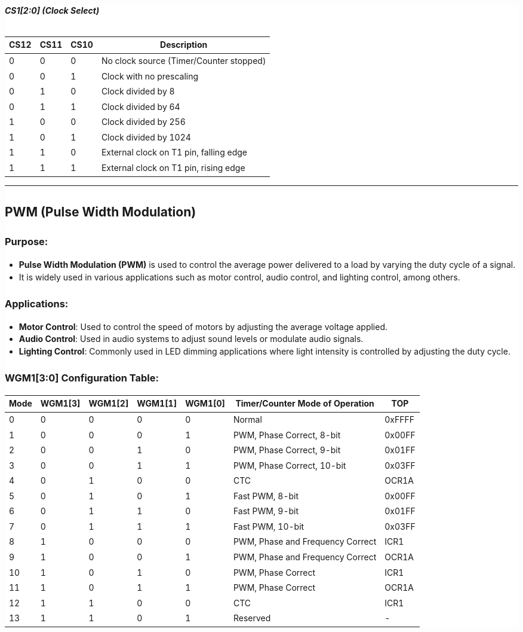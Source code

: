 ###### **CS1[2:0] (Clock Select)**

| **CS12**  | **CS11**  | **CS10**  | **Description**                        |
|-----------|-----------|-----------|----------------------------------------|
| 0         | 0         | 0         | No clock source (Timer/Counter stopped) |
| 0         | 0         | 1         | Clock with no prescaling              |
| 0         | 1         | 0         | Clock divided by 8                    |
| 0         | 1         | 1         | Clock divided by 64                   |
| 1         | 0         | 0         | Clock divided by 256                  |
| 1         | 0         | 1         | Clock divided by 1024                 |
| 1         | 1         | 0         | External clock on T1 pin, falling edge |
| 1         | 1         | 1         | External clock on T1 pin, rising edge  |

---

## PWM (Pulse Width Modulation)

### Purpose:
- **Pulse Width Modulation (PWM)** is used to control the average power delivered to a load by varying the duty cycle of a signal.
- It is widely used in various applications such as motor control, audio control, and lighting control, among others.

### Applications:
- **Motor Control**: Used to control the speed of motors by adjusting the average voltage applied.
- **Audio Control**: Used in audio systems to adjust sound levels or modulate audio signals.
- **Lighting Control**: Commonly used in LED dimming applications where light intensity is controlled by adjusting the duty cycle.

### WGM1[3:0] Configuration Table:

| Mode | WGM1[3] | WGM1[2] | WGM1[1] | WGM1[0] | Timer/Counter Mode of Operation | TOP  |
|------|---------|---------|---------|---------|---------------------------------|------|
| 0    | 0       | 0       | 0       | 0       | Normal                          | 0xFFFF |
| 1    | 0       | 0       | 0       | 1       | PWM, Phase Correct, 8-bit       | 0x00FF |
| 2    | 0       | 0       | 1       | 0       | PWM, Phase Correct, 9-bit       | 0x01FF |
| 3    | 0       | 0       | 1       | 1       | PWM, Phase Correct, 10-bit      | 0x03FF |
| 4    | 0       | 1       | 0       | 0       | CTC                             | OCR1A |
| 5    | 0       | 1       | 0       | 1       | Fast PWM, 8-bit                 | 0x00FF |
| 6    | 0       | 1       | 1       | 0       | Fast PWM, 9-bit                 | 0x01FF |
| 7    | 0       | 1       | 1       | 1       | Fast PWM, 10-bit                | 0x03FF |
| 8    | 1       | 0       | 0       | 0       | PWM, Phase and Frequency Correct| ICR1  |
| 9    | 1       | 0       | 0       | 1       | PWM, Phase and Frequency Correct| OCR1A |
| 10   | 1       | 0       | 1       | 0       | PWM, Phase Correct              | ICR1  |
| 11   | 1       | 0       | 1       | 1       | PWM, Phase Correct              | OCR1A |
| 12   | 1       | 1       | 0       | 0       | CTC                             | ICR1  |
| 13   | 1       | 1       | 0       | 1       | Reserved                        | -     |